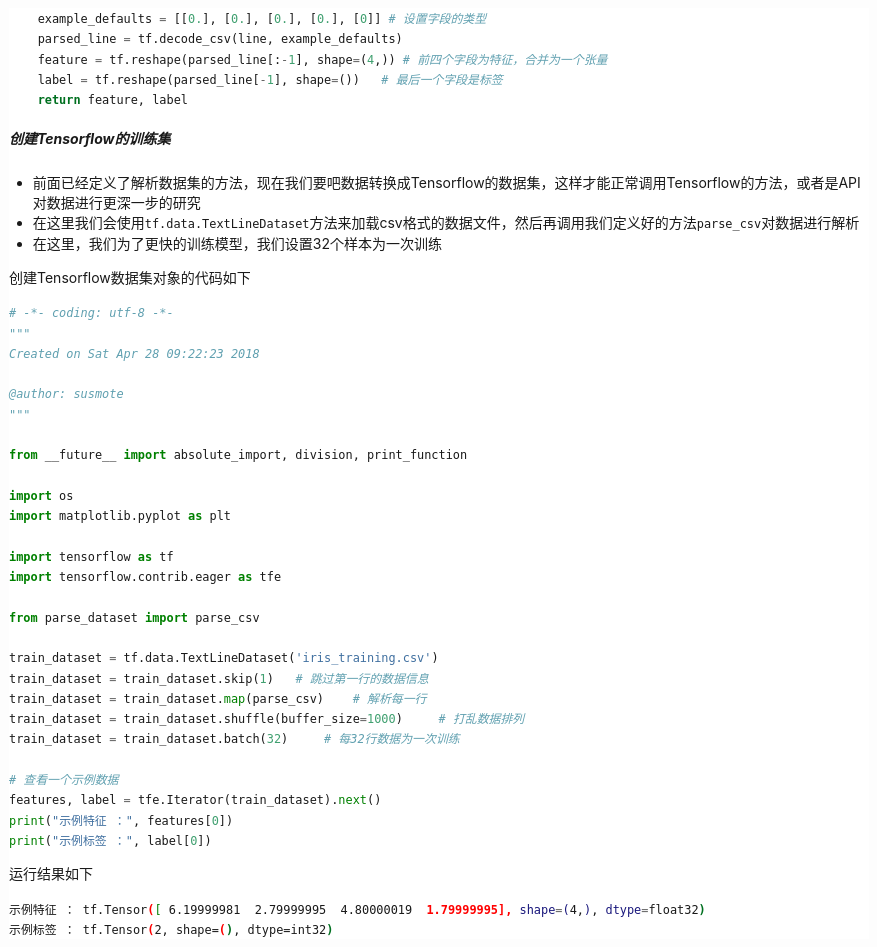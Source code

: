 ```python
    example_defaults = [[0.], [0.], [0.], [0.], [0]] # 设置字段的类型
    parsed_line = tf.decode_csv(line, example_defaults) 
    feature = tf.reshape(parsed_line[:-1], shape=(4,)) # 前四个字段为特征，合并为一个张量
    label = tf.reshape(parsed_line[-1], shape=())   # 最后一个字段是标签
    return feature, label
```



##### 创建Tensorflow的训练集

- 前面已经定义了解析数据集的方法，现在我们要吧数据转换成Tensorflow的数据集，这样才能正常调用Tensorflow的方法，或者是API对数据进行更深一步的研究
- 在这里我们会使用`tf.data.TextLineDataset`方法来加载csv格式的数据文件，然后再调用我们定义好的方法`parse_csv`对数据进行解析
- 在这里，我们为了更快的训练模型，我们设置32个样本为一次训练



创建Tensorflow数据集对象的代码如下

```python
# -*- coding: utf-8 -*-
"""
Created on Sat Apr 28 09:22:23 2018

@author: susmote
"""

from __future__ import absolute_import, division, print_function

import os
import matplotlib.pyplot as plt

import tensorflow as tf
import tensorflow.contrib.eager as tfe

from parse_dataset import parse_csv

train_dataset = tf.data.TextLineDataset('iris_training.csv')
train_dataset = train_dataset.skip(1)   # 跳过第一行的数据信息
train_dataset = train_dataset.map(parse_csv)    # 解析每一行
train_dataset = train_dataset.shuffle(buffer_size=1000)     # 打乱数据排列
train_dataset = train_dataset.batch(32)     # 每32行数据为一次训练

# 查看一个示例数据
features, label = tfe.Iterator(train_dataset).next()
print("示例特征 ：", features[0])
print("示例标签 ：", label[0])
```



运行结果如下

```bash
示例特征 ： tf.Tensor([ 6.19999981  2.79999995  4.80000019  1.79999995], shape=(4,), dtype=float32)
示例标签 ： tf.Tensor(2, shape=(), dtype=int32)
```
